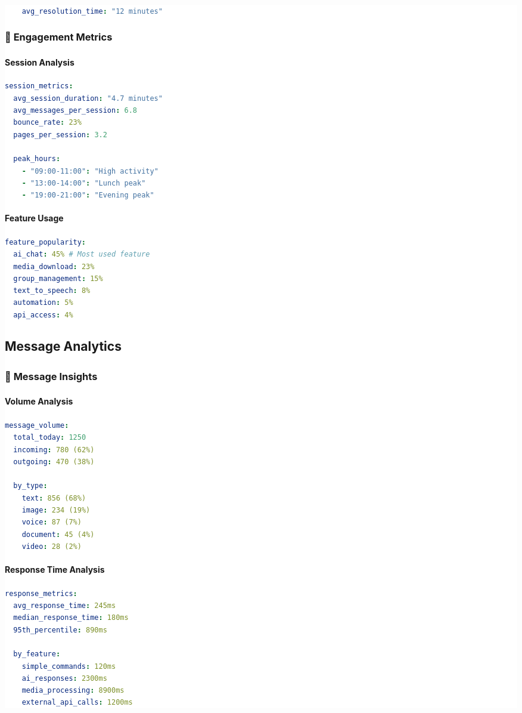 ```yaml
    avg_resolution_time: "12 minutes"
```

### 🎯 **Engagement Metrics**

#### Session Analysis
```yaml
session_metrics:
  avg_session_duration: "4.7 minutes"
  avg_messages_per_session: 6.8
  bounce_rate: 23%
  pages_per_session: 3.2
  
  peak_hours:
    - "09:00-11:00": "High activity"
    - "13:00-14:00": "Lunch peak"
    - "19:00-21:00": "Evening peak"
```

#### Feature Usage
```yaml
feature_popularity:
  ai_chat: 45% # Most used feature
  media_download: 23%
  group_management: 15%
  text_to_speech: 8%
  automation: 5%
  api_access: 4%
```

## Message Analytics

### 💬 **Message Insights**

#### Volume Analysis
```yaml
message_volume:
  total_today: 1250
  incoming: 780 (62%)
  outgoing: 470 (38%)
  
  by_type:
    text: 856 (68%)
    image: 234 (19%)
    voice: 87 (7%)
    document: 45 (4%)
    video: 28 (2%)
```

#### Response Time Analysis
```yaml
response_metrics:
  avg_response_time: 245ms
  median_response_time: 180ms
  95th_percentile: 890ms
  
  by_feature:
    simple_commands: 120ms
    ai_responses: 2300ms
    media_processing: 8900ms
    external_api_calls: 1200ms
```
